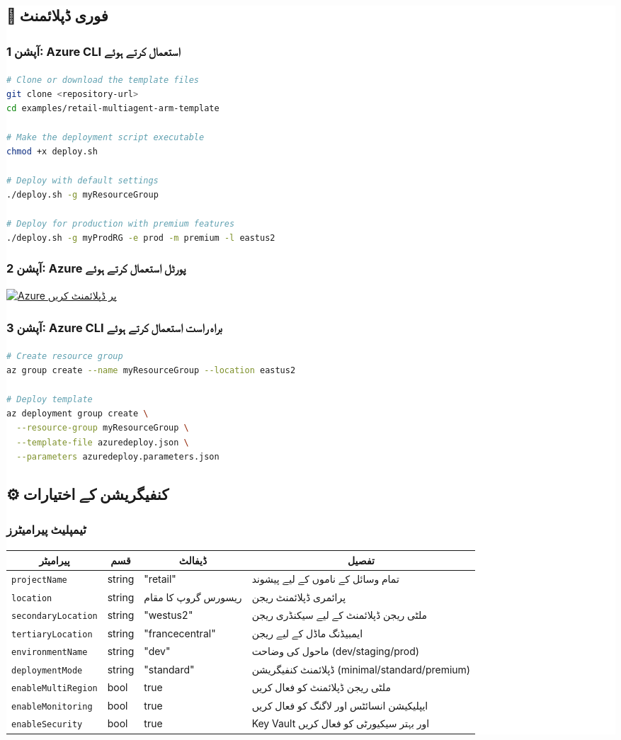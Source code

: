 ## 🚀 فوری ڈپلائمنٹ

### آپشن 1: Azure CLI استعمال کرتے ہوئے

```bash
# Clone or download the template files
git clone <repository-url>
cd examples/retail-multiagent-arm-template

# Make the deployment script executable
chmod +x deploy.sh

# Deploy with default settings
./deploy.sh -g myResourceGroup

# Deploy for production with premium features
./deploy.sh -g myProdRG -e prod -m premium -l eastus2
```

### آپشن 2: Azure پورٹل استعمال کرتے ہوئے

[![Azure پر ڈپلائمنٹ کریں](https://aka.ms/deploytoazurebutton)](https://portal.azure.com/#create/Microsoft.Template/uri/https%3A%2F%2Fraw.githubusercontent.com%2Fmicrosoft%2Fazd-for-beginners%2Fmain%2Fexamples%2Fretail-multiagent-arm-template%2Fazuredeploy.json)

### آپشن 3: Azure CLI براہ راست استعمال کرتے ہوئے

```bash
# Create resource group
az group create --name myResourceGroup --location eastus2

# Deploy template
az deployment group create \
  --resource-group myResourceGroup \
  --template-file azuredeploy.json \
  --parameters azuredeploy.parameters.json
```

## ⚙️ کنفیگریشن کے اختیارات

### ٹیمپلیٹ پیرامیٹرز

| پیرامیٹر | قسم | ڈیفالٹ | تفصیل |
|-----------|------|---------|-------------|
| `projectName` | string | "retail" | تمام وسائل کے ناموں کے لیے پیشوند |
| `location` | string | ریسورس گروپ کا مقام | پرائمری ڈپلائمنٹ ریجن |
| `secondaryLocation` | string | "westus2" | ملٹی ریجن ڈپلائمنٹ کے لیے سیکنڈری ریجن |
| `tertiaryLocation` | string | "francecentral" | ایمبیڈنگ ماڈل کے لیے ریجن |
| `environmentName` | string | "dev" | ماحول کی وضاحت (dev/staging/prod) |
| `deploymentMode` | string | "standard" | ڈپلائمنٹ کنفیگریشن (minimal/standard/premium) |
| `enableMultiRegion` | bool | true | ملٹی ریجن ڈپلائمنٹ کو فعال کریں |
| `enableMonitoring` | bool | true | ایپلیکیشن انسائٹس اور لاگنگ کو فعال کریں |
| `enableSecurity` | bool | true | Key Vault اور بہتر سیکیورٹی کو فعال کریں |
